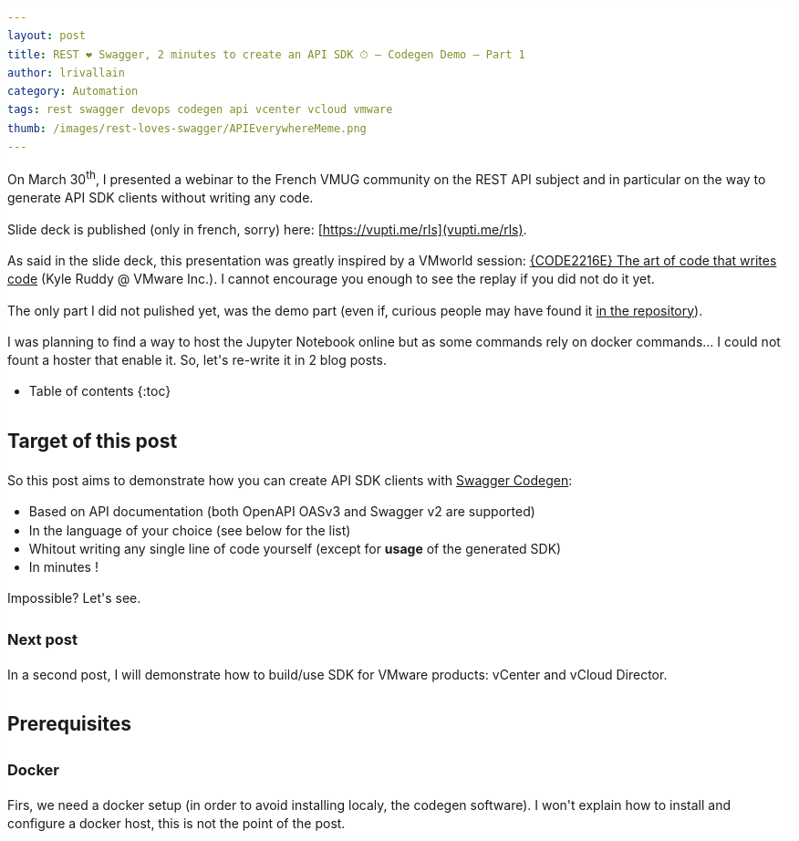 ```yaml
---
layout: post
title: REST ❤ Swagger, 2 minutes to create an API SDK ⏱ – Codegen Demo – Part 1
author: lrivallain
category: Automation
tags: rest swagger devops codegen api vcenter vcloud vmware
thumb: /images/rest-loves-swagger/APIEverywhereMeme.png
---
```


On March 30<sup>th</sup>, I presented a webinar to the French VMUG community on the REST API subject and in particular on the way to generate API SDK clients without writing any code.

Slide deck is published (only in french, sorry) here: [https://vupti.me/rls](vupti.me/rls).

As said in the slide deck, this presentation was greatly inspired by a VMworld session: [{CODE2216E} The art of code that writes code](https://videos.vmworld.com/global/2019?q=The%2520Art%2520of%2520Code%2520That%2520Writes%2520Code) (Kyle Ruddy @ VMware Inc.). I cannot encourage you enough to see the replay if you did not do it yet.

The only part I did not pulished yet, was the demo part (even if, curious people may have found it [in the repository](https://github.com/lrivallain/rest-loves-swagger/blob/master/demo/Swagger%20Code%20Gen%20%5BDemo%5D.ipynb)).

I was planning to find a way to host the Jupyter Notebook online but as some commands rely on docker commands... I could not fount a hoster that enable it. So, let's re-write it in 2 blog posts.

* Table of contents
{:toc}

## Target of this post

So this post aims to demonstrate how you can create API SDK clients with [Swagger Codegen](https://swagger.io/tools/swagger-codegen/):

* Based on API documentation (both OpenAPI OASv3 and Swagger v2 are supported)
* In the language of your choice (see below for the list)
* Whitout writing any single line of code yourself (except for **usage** of the generated SDK)
* In minutes !

Impossible? Let's see.

### Next post

In a second post, I will demonstrate how to build/use SDK for VMware products: vCenter and vCloud Director.

## Prerequisites

### Docker

Firs, we need a docker setup (in order to avoid installing localy, the codegen software). I won't explain how to install and configure a docker host, this is not the point of the post.
